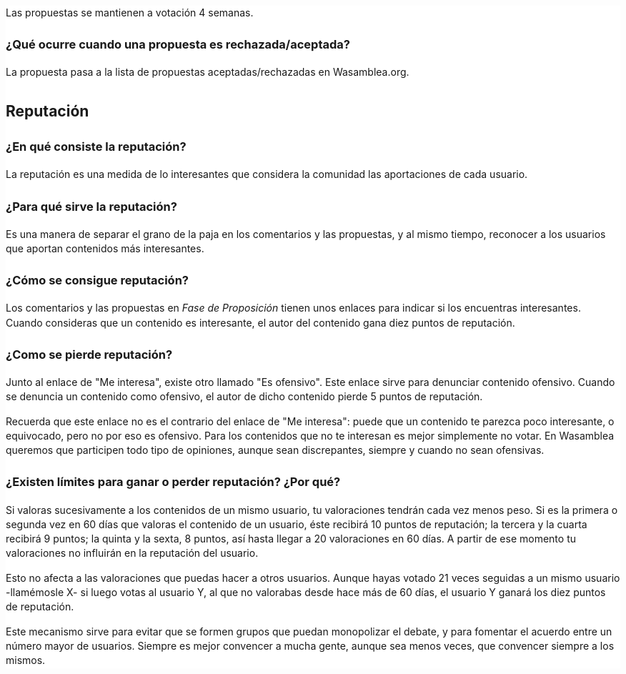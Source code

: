 Las propuestas se mantienen a votación 4 semanas.

### ¿Qué ocurre cuando una propuesta es rechazada/aceptada?

La propuesta pasa a la lista de propuestas aceptadas/rechazadas en Wasamblea.org.

Reputación
-----------------

### ¿En qué consiste la reputación?

La reputación es una medida de lo interesantes que considera la comunidad las aportaciones de cada usuario.

### ¿Para qué sirve la reputación?

Es una manera de separar el grano de la paja en los comentarios y las propuestas, y al mismo tiempo, reconocer a los usuarios que aportan contenidos
más interesantes.

### ¿Cómo se consigue reputación?

Los comentarios y las propuestas en *Fase de Proposición* tienen unos enlaces para indicar si los encuentras interesantes. Cuando consideras que un contenido es interesante, el autor del contenido gana diez puntos de reputación.

### ¿Como se pierde reputación?

Junto al enlace de "Me interesa", existe otro llamado "Es ofensivo". Este enlace sirve para denunciar contenido ofensivo. Cuando se denuncia un contenido como ofensivo, el autor de dicho contenido pierde 5 puntos de reputación. 

Recuerda que este enlace no es el contrario del enlace de "Me interesa": puede que un contenido te parezca poco interesante, o equivocado, pero no por eso es ofensivo. Para los contenidos que no te interesan es mejor simplemente no votar. En Wasamblea queremos que participen todo tipo de opiniones, aunque sean discrepantes, siempre y cuando no sean ofensivas.

### ¿Existen límites para ganar o perder reputación? ¿Por qué?

Si valoras sucesivamente a los contenidos de un mismo usuario, tu valoraciones tendrán cada vez menos peso. Si es la primera o segunda vez en 60 días que valoras el contenido de un usuario, éste recibirá 10 puntos de reputación; la tercera y la cuarta recibirá 9 puntos; la quinta y la sexta, 8 puntos, así hasta llegar a 20 valoraciones en 60 días. A partir de ese momento tu valoraciones no influirán en la reputación del usuario.

Esto no afecta a las valoraciones que puedas hacer a otros usuarios. Aunque hayas votado 21 veces seguidas a un mismo usuario -llamémosle X- si luego votas al usuario Y, al que no valorabas desde hace más de 60 días, el usuario Y ganará los diez puntos de reputación.

Este mecanismo sirve para evitar que se formen grupos que puedan monopolizar el debate, y para fomentar el acuerdo entre un número mayor de usuarios. Siempre es mejor convencer a mucha gente, aunque sea menos veces, que convencer siempre a los mismos.
